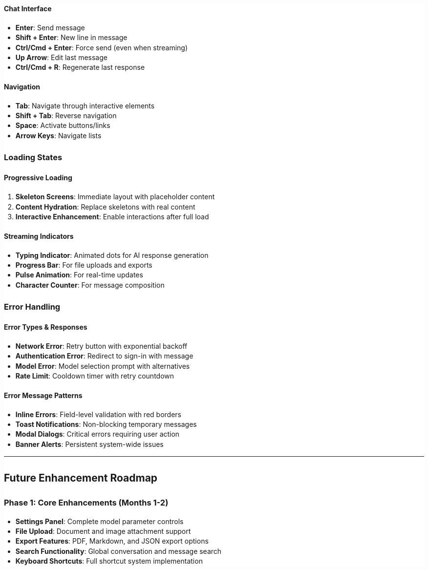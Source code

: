 #### Chat Interface
- **Enter**: Send message
- **Shift + Enter**: New line in message
- **Ctrl/Cmd + Enter**: Force send (even when streaming)
- **Up Arrow**: Edit last message
- **Ctrl/Cmd + R**: Regenerate last response

#### Navigation
- **Tab**: Navigate through interactive elements
- **Shift + Tab**: Reverse navigation
- **Space**: Activate buttons/links
- **Arrow Keys**: Navigate lists

### Loading States

#### Progressive Loading
1. **Skeleton Screens**: Immediate layout with placeholder content
2. **Content Hydration**: Replace skeletons with real content
3. **Interactive Enhancement**: Enable interactions after full load

#### Streaming Indicators
- **Typing Indicator**: Animated dots for AI response generation
- **Progress Bar**: For file uploads and exports
- **Pulse Animation**: For real-time updates
- **Character Counter**: For message composition

### Error Handling

#### Error Types & Responses
- **Network Error**: Retry button with exponential backoff
- **Authentication Error**: Redirect to sign-in with message
- **Model Error**: Model selection prompt with alternatives
- **Rate Limit**: Cooldown timer with retry countdown

#### Error Message Patterns
- **Inline Errors**: Field-level validation with red borders
- **Toast Notifications**: Non-blocking temporary messages
- **Modal Dialogs**: Critical errors requiring user action
- **Banner Alerts**: Persistent system-wide issues

---

## Future Enhancement Roadmap

### Phase 1: Core Enhancements (Months 1-2)
- **Settings Panel**: Complete model parameter controls
- **File Upload**: Document and image attachment support
- **Export Features**: PDF, Markdown, and JSON export options
- **Search Functionality**: Global conversation and message search
- **Keyboard Shortcuts**: Full shortcut system implementation
